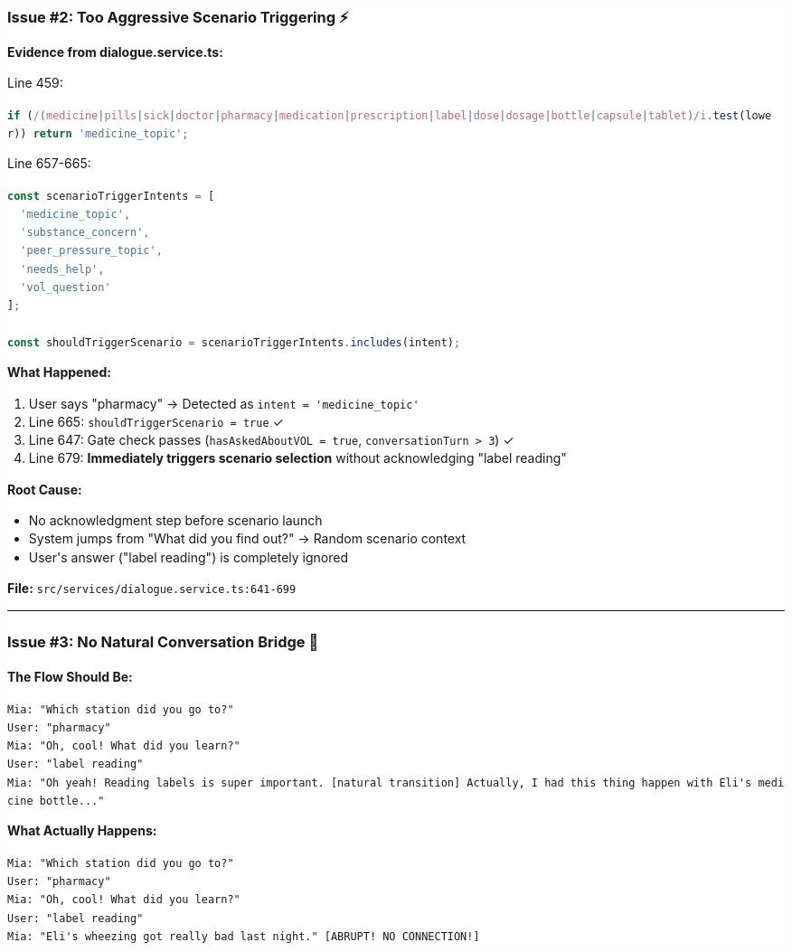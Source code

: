 
### Issue #2: Too Aggressive Scenario Triggering ⚡

**Evidence from dialogue.service.ts:**

Line 459:
```typescript
if (/(medicine|pills|sick|doctor|pharmacy|medication|prescription|label|dose|dosage|bottle|capsule|tablet)/i.test(lower)) return 'medicine_topic';
```

Line 657-665:
```typescript
const scenarioTriggerIntents = [
  'medicine_topic',
  'substance_concern',
  'peer_pressure_topic',
  'needs_help',
  'vol_question'
];

const shouldTriggerScenario = scenarioTriggerIntents.includes(intent);
```

**What Happened:**
1. User says "pharmacy" → Detected as `intent = 'medicine_topic'`
2. Line 665: `shouldTriggerScenario = true` ✓
3. Line 647: Gate check passes (`hasAskedAboutVOL = true`, `conversationTurn > 3`) ✓
4. Line 679: **Immediately triggers scenario selection** without acknowledging "label reading"

**Root Cause:**
- No acknowledgment step before scenario launch
- System jumps from "What did you find out?" → Random scenario context
- User's answer ("label reading") is completely ignored

**File:** `src/services/dialogue.service.ts:641-699`

---

### Issue #3: No Natural Conversation Bridge 🌉

**The Flow Should Be:**
```
Mia: "Which station did you go to?"
User: "pharmacy"
Mia: "Oh, cool! What did you learn?"
User: "label reading"
Mia: "Oh yeah! Reading labels is super important. [natural transition] Actually, I had this thing happen with Eli's medicine bottle..."
```

**What Actually Happens:**
```
Mia: "Which station did you go to?"
User: "pharmacy"
Mia: "Oh, cool! What did you learn?"
User: "label reading"
Mia: "Eli's wheezing got really bad last night." [ABRUPT! NO CONNECTION!]
```
